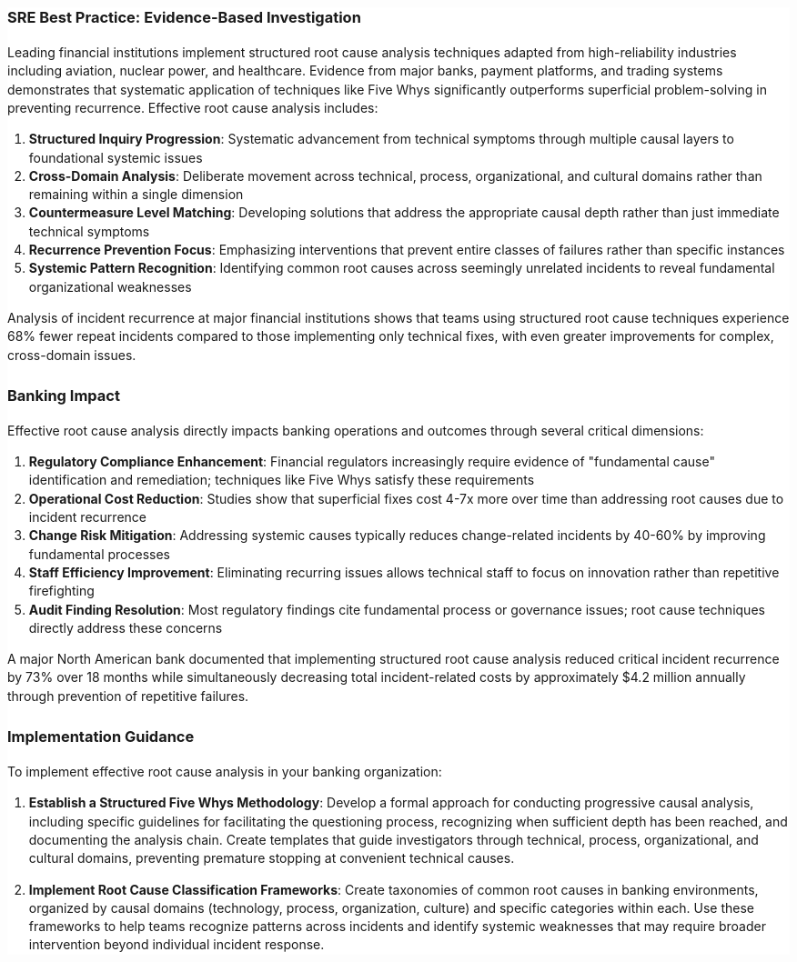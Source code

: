 ### SRE Best Practice: Evidence-Based Investigation
Leading financial institutions implement structured root cause analysis techniques adapted from high-reliability industries including aviation, nuclear power, and healthcare. Evidence from major banks, payment platforms, and trading systems demonstrates that systematic application of techniques like Five Whys significantly outperforms superficial problem-solving in preventing recurrence. Effective root cause analysis includes:

1. **Structured Inquiry Progression**: Systematic advancement from technical symptoms through multiple causal layers to foundational systemic issues
2. **Cross-Domain Analysis**: Deliberate movement across technical, process, organizational, and cultural domains rather than remaining within a single dimension
3. **Countermeasure Level Matching**: Developing solutions that address the appropriate causal depth rather than just immediate technical symptoms
4. **Recurrence Prevention Focus**: Emphasizing interventions that prevent entire classes of failures rather than specific instances
5. **Systemic Pattern Recognition**: Identifying common root causes across seemingly unrelated incidents to reveal fundamental organizational weaknesses

Analysis of incident recurrence at major financial institutions shows that teams using structured root cause techniques experience 68% fewer repeat incidents compared to those implementing only technical fixes, with even greater improvements for complex, cross-domain issues.

### Banking Impact
Effective root cause analysis directly impacts banking operations and outcomes through several critical dimensions:

1. **Regulatory Compliance Enhancement**: Financial regulators increasingly require evidence of "fundamental cause" identification and remediation; techniques like Five Whys satisfy these requirements
2. **Operational Cost Reduction**: Studies show that superficial fixes cost 4-7x more over time than addressing root causes due to incident recurrence
3. **Change Risk Mitigation**: Addressing systemic causes typically reduces change-related incidents by 40-60% by improving fundamental processes
4. **Staff Efficiency Improvement**: Eliminating recurring issues allows technical staff to focus on innovation rather than repetitive firefighting
5. **Audit Finding Resolution**: Most regulatory findings cite fundamental process or governance issues; root cause techniques directly address these concerns

A major North American bank documented that implementing structured root cause analysis reduced critical incident recurrence by 73% over 18 months while simultaneously decreasing total incident-related costs by approximately $4.2 million annually through prevention of repetitive failures.

### Implementation Guidance
To implement effective root cause analysis in your banking organization:

1. **Establish a Structured Five Whys Methodology**: Develop a formal approach for conducting progressive causal analysis, including specific guidelines for facilitating the questioning process, recognizing when sufficient depth has been reached, and documenting the analysis chain. Create templates that guide investigators through technical, process, organizational, and cultural domains, preventing premature stopping at convenient technical causes.

2. **Implement Root Cause Classification Frameworks**: Create taxonomies of common root causes in banking environments, organized by causal domains (technology, process, organization, culture) and specific categories within each. Use these frameworks to help teams recognize patterns across incidents and identify systemic weaknesses that may require broader intervention beyond individual incident response.
